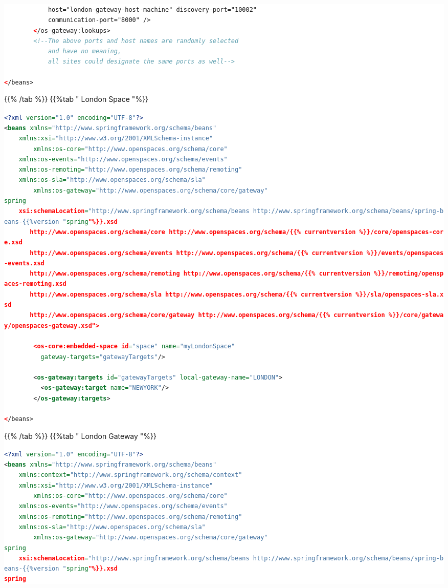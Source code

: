 ```xml
            host="london-gateway-host-machine" discovery-port="10002"
            communication-port="8000" />
        </os-gateway:lookups>
        <!--The above ports and host names are randomly selected
            and have no meaning,
            all sites could designate the same ports as well-->

</beans>
```

{{% /tab %}}
{{%tab "  London Space "%}}


```xml
<?xml version="1.0" encoding="UTF-8"?>
<beans xmlns="http://www.springframework.org/schema/beans"
	xmlns:xsi="http://www.w3.org/2001/XMLSchema-instance"
        xmlns:os-core="http://www.openspaces.org/schema/core"
	xmlns:os-events="http://www.openspaces.org/schema/events"
	xmlns:os-remoting="http://www.openspaces.org/schema/remoting"
	xmlns:os-sla="http://www.openspaces.org/schema/sla"
        xmlns:os-gateway="http://www.openspaces.org/schema/core/gateway"
spring
	xsi:schemaLocation="http://www.springframework.org/schema/beans http://www.springframework.org/schema/beans/spring-beans-{{%version "spring"%}}.xsd
       http://www.openspaces.org/schema/core http://www.openspaces.org/schema/{{% currentversion %}}/core/openspaces-core.xsd
       http://www.openspaces.org/schema/events http://www.openspaces.org/schema/{{% currentversion %}}/events/openspaces-events.xsd
       http://www.openspaces.org/schema/remoting http://www.openspaces.org/schema/{{% currentversion %}}/remoting/openspaces-remoting.xsd
       http://www.openspaces.org/schema/sla http://www.openspaces.org/schema/{{% currentversion %}}/sla/openspaces-sla.xsd
       http://www.openspaces.org/schema/core/gateway http://www.openspaces.org/schema/{{% currentversion %}}/core/gateway/openspaces-gateway.xsd">

        <os-core:embedded-space id="space" name="myLondonSpace"
          gateway-targets="gatewayTargets"/>

        <os-gateway:targets id="gatewayTargets" local-gateway-name="LONDON">
          <os-gateway:target name="NEWYORK"/>
        </os-gateway:targets>

</beans>
```

{{% /tab %}}
{{%tab "  London Gateway "%}}


```xml
<?xml version="1.0" encoding="UTF-8"?>
<beans xmlns="http://www.springframework.org/schema/beans"
	xmlns:context="http://www.springframework.org/schema/context"
	xmlns:xsi="http://www.w3.org/2001/XMLSchema-instance"
        xmlns:os-core="http://www.openspaces.org/schema/core"
	xmlns:os-events="http://www.openspaces.org/schema/events"
	xmlns:os-remoting="http://www.openspaces.org/schema/remoting"
	xmlns:os-sla="http://www.openspaces.org/schema/sla"
        xmlns:os-gateway="http://www.openspaces.org/schema/core/gateway"
spring
	xsi:schemaLocation="http://www.springframework.org/schema/beans http://www.springframework.org/schema/beans/spring-beans-{{%version "spring"%}}.xsd
spring
```